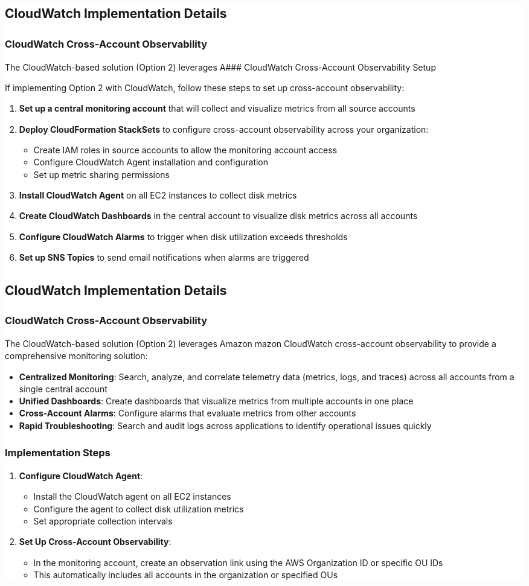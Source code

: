 ## CloudWatch Implementation Details

### CloudWatch Cross-Account Observability

The CloudWatch-based solution (Option 2) leverages A### CloudWatch Cross-Account Observability Setup

If implementing Option 2 with CloudWatch, follow these steps to set up cross-account observability:

1. **Set up a central monitoring account** that will collect and visualize metrics from all source accounts

2. **Deploy CloudFormation StackSets** to configure cross-account observability across your organization:
   - Create IAM roles in source accounts to allow the monitoring account access
   - Configure CloudWatch Agent installation and configuration
   - Set up metric sharing permissions

3. **Install CloudWatch Agent** on all EC2 instances to collect disk metrics

4. **Create CloudWatch Dashboards** in the central account to visualize disk metrics across all accounts

5. **Configure CloudWatch Alarms** to trigger when disk utilization exceeds thresholds

6. **Set up SNS Topics** to send email notifications when alarms are triggered


## CloudWatch Implementation Details

### CloudWatch Cross-Account Observability

The CloudWatch-based solution (Option 2) leverages Amazon mazon CloudWatch cross-account observability to provide a comprehensive monitoring solution:

- **Centralized Monitoring**: Search, analyze, and correlate telemetry data (metrics, logs, and traces) across all accounts from a single central account
- **Unified Dashboards**: Create dashboards that visualize metrics from multiple accounts in one place
- **Cross-Account Alarms**: Configure alarms that evaluate metrics from other accounts
- **Rapid Troubleshooting**: Search and audit logs across applications to identify operational issues quickly

### Implementation Steps

1. **Configure CloudWatch Agent**:
   - Install the CloudWatch agent on all EC2 instances
   - Configure the agent to collect disk utilization metrics
   - Set appropriate collection intervals

2. **Set Up Cross-Account Observability**:
   - In the monitoring account, create an observation link using the AWS Organization ID or specific OU IDs
   - This automatically includes all accounts in the organization or specified OUs
